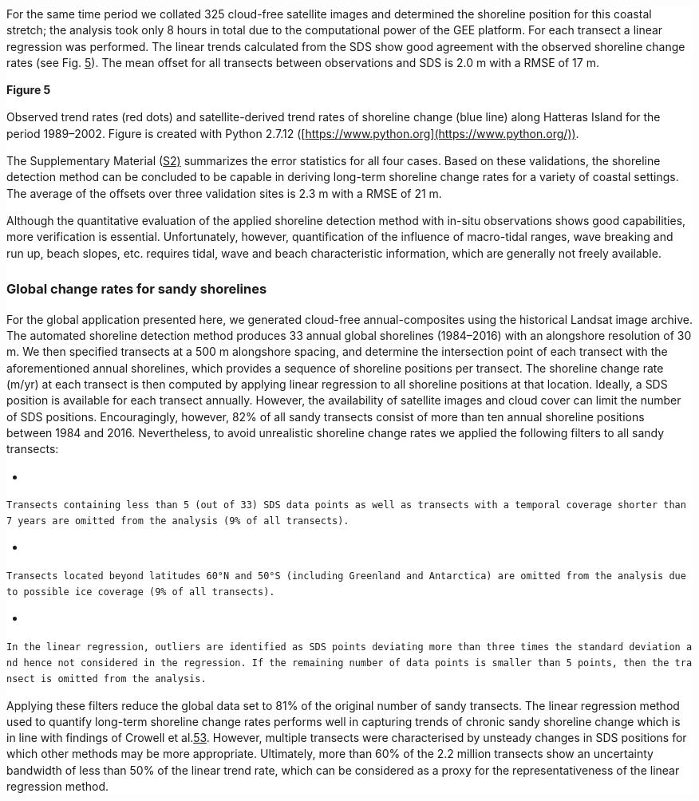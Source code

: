 For the same time period we collated 325 cloud-free satellite images and determined the shoreline position for this coastal stretch; the analysis took only 8 hours in total due to the computational power of the GEE platform. For each transect a linear regression was performed. The linear trends calculated from the SDS show good agreement with the observed shoreline change rates (see Fig. [5](https://www.nature.com/articles/s41598-018-24630-6)). The mean offset for all transects between observations and SDS is 2.0 m with a RMSE of 17 m.

**Figure 5**

Observed trend rates (red dots) and satellite-derived trend rates of shoreline change (blue line) along Hatteras Island for the period 1989–2002. Figure is created with Python 2.7.12 ([https://www.python.org](https://www.python.org/)).

The Supplementary Material ([S2)](https://www.nature.com/articles/s41598-018-24630-6) summarizes the error statistics for all four cases. Based on these validations, the shoreline detection method can be concluded to be capable in deriving long-term shoreline change rates for a variety of coastal settings. The average of the offsets over three validation sites is 2.3 m with a RMSE of 21 m.

Although the quantitative evaluation of the applied shoreline detection method with in-situ observations shows good capabilities, more verification is essential. Unfortunately, however, quantification of the influence of macro-tidal ranges, wave breaking and run up, beach slopes, etc. requires tidal, wave and beach characteristic information, which are generally not freely available.

### Global change rates for sandy shorelines

For the global application presented here, we generated cloud-free annual-composites using the historical Landsat image archive. The automated shoreline detection method produces 33 annual global shorelines (1984–2016) with an alongshore resolution of 30 m. We then specified transects at a 500 m alongshore spacing, and determine the intersection point of each transect with the aforementioned annual shorelines, which provides a sequence of shoreline positions per transect. The shoreline change rate (m/yr) at each transect is then computed by applying linear regression to all shoreline positions at that location. Ideally, a SDS position is available for each transect annually. However, the availability of satellite images and cloud cover can limit the number of SDS positions. Encouragingly, however, 82% of all sandy transects consist of more than ten annual shoreline positions between 1984 and 2016. Nevertheless, to avoid unrealistic shoreline change rates we applied the following filters to all sandy transects:

- 

    Transects containing less than 5 (out of 33) SDS data points as well as transects with a temporal coverage shorter than 7 years are omitted from the analysis (9% of all transects).

- 

    Transects located beyond latitudes 60°N and 50°S (including Greenland and Antarctica) are omitted from the analysis due to possible ice coverage (9% of all transects).

- 

    In the linear regression, outliers are identified as SDS points deviating more than three times the standard deviation and hence not considered in the regression. If the remaining number of data points is smaller than 5 points, then the transect is omitted from the analysis.

Applying these filters reduce the global data set to 81% of the original number of sandy transects. The linear regression method used to quantify long-term shoreline change rates performs well in capturing trends of chronic sandy shoreline change which is in line with findings of Crowell et al.[53](https://www.nature.com/articles/s41598-018-24630-6). However, multiple transects were characterised by unsteady changes in SDS positions for which other methods may be more appropriate. Ultimately, more than 60% of the 2.2 million transects show an uncertainty bandwidth of less than 50% of the linear trend rate, which can be considered as a proxy for the representativeness of the linear regression method.
